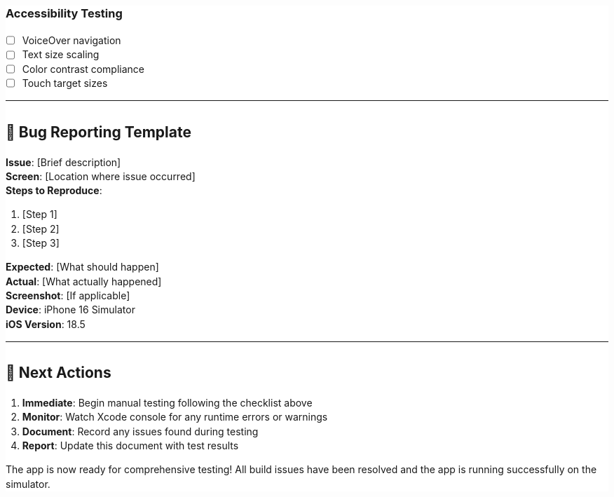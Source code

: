 ### Accessibility Testing
- [ ] VoiceOver navigation
- [ ] Text size scaling
- [ ] Color contrast compliance
- [ ] Touch target sizes

---

## 🐛 Bug Reporting Template

**Issue**: [Brief description]  
**Screen**: [Location where issue occurred]  
**Steps to Reproduce**:
1. [Step 1]
2. [Step 2]  
3. [Step 3]

**Expected**: [What should happen]  
**Actual**: [What actually happened]  
**Screenshot**: [If applicable]  
**Device**: iPhone 16 Simulator  
**iOS Version**: 18.5  

---

## 📱 Next Actions

1. **Immediate**: Begin manual testing following the checklist above
2. **Monitor**: Watch Xcode console for any runtime errors or warnings
3. **Document**: Record any issues found during testing
4. **Report**: Update this document with test results

The app is now ready for comprehensive testing! All build issues have been resolved and the app is running successfully on the simulator.